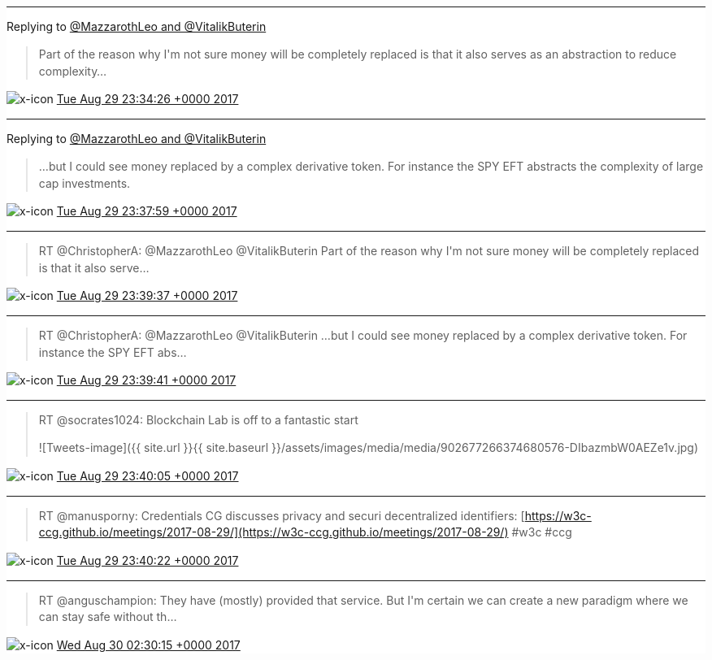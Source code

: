 ----

Replying to [@MazzarothLeo and @VitalikButerin](https://twitter.com/MazzarothLeo/status/902575865279561728)

> Part of the reason why I'm not sure money will be completely replaced is that it also serves as an abstraction to reduce complexity…

<img src="{{ site.url }}{{ site.baseurl }}/assets/images/media/tweet.ico" alt="x-icon" width="30" /> [Tue Aug 29 23:34:26 +0000 2017](https://twitter.com/ChristopherA/status/902675841691168768)

----

Replying to [@MazzarothLeo and @VitalikButerin](https://twitter.com/ChristopherA/status/902675841691168768)

> …but I could see money replaced by a complex derivative token. For instance the SPY EFT abstracts the complexity of large cap investments.

<img src="{{ site.url }}{{ site.baseurl }}/assets/images/media/tweet.ico" alt="x-icon" width="30" /> [Tue Aug 29 23:37:59 +0000 2017](https://twitter.com/ChristopherA/status/902676736747249665)

----

> RT @ChristopherA: @MazzarothLeo @VitalikButerin Part of the reason why I'm not sure money will be completely replaced is that it also serve…

<img src="{{ site.url }}{{ site.baseurl }}/assets/images/media/tweet.ico" alt="x-icon" width="30" /> [Tue Aug 29 23:39:37 +0000 2017](https://twitter.com/ChristopherA/status/902677147252170752)

----

> RT @ChristopherA: @MazzarothLeo @VitalikButerin …but I could see money replaced by a complex derivative token. For instance the SPY EFT abs…

<img src="{{ site.url }}{{ site.baseurl }}/assets/images/media/tweet.ico" alt="x-icon" width="30" /> [Tue Aug 29 23:39:41 +0000 2017](https://twitter.com/ChristopherA/status/902677164738232320)

----

> RT @socrates1024: Blockchain Lab is off to a fantastic start 
> 
> ![Tweets-image]({{ site.url }}{{ site.baseurl }}/assets/images/media/media/902677266374680576-DIbazmbW0AEZe1v.jpg)

<img src="{{ site.url }}{{ site.baseurl }}/assets/images/media/tweet.ico" alt="x-icon" width="30" /> [Tue Aug 29 23:40:05 +0000 2017](https://twitter.com/ChristopherA/status/902677266374680576)

----

> RT @manusporny: Credentials CG discusses privacy and securi decentralized identifiers: [https://w3c-ccg.github.io/meetings/2017-08-29/](https://w3c-ccg.github.io/meetings/2017-08-29/) #w3c #ccg

<img src="{{ site.url }}{{ site.baseurl }}/assets/images/media/tweet.ico" alt="x-icon" width="30" /> [Tue Aug 29 23:40:22 +0000 2017](https://twitter.com/ChristopherA/status/902677337539350528)

----

> RT @anguschampion: They have (mostly) provided that service. But I'm certain we can create a new paradigm where we can stay safe without th…

<img src="{{ site.url }}{{ site.baseurl }}/assets/images/media/tweet.ico" alt="x-icon" width="30" /> [Wed Aug 30 02:30:15 +0000 2017](https://twitter.com/ChristopherA/status/902720089199222784)
